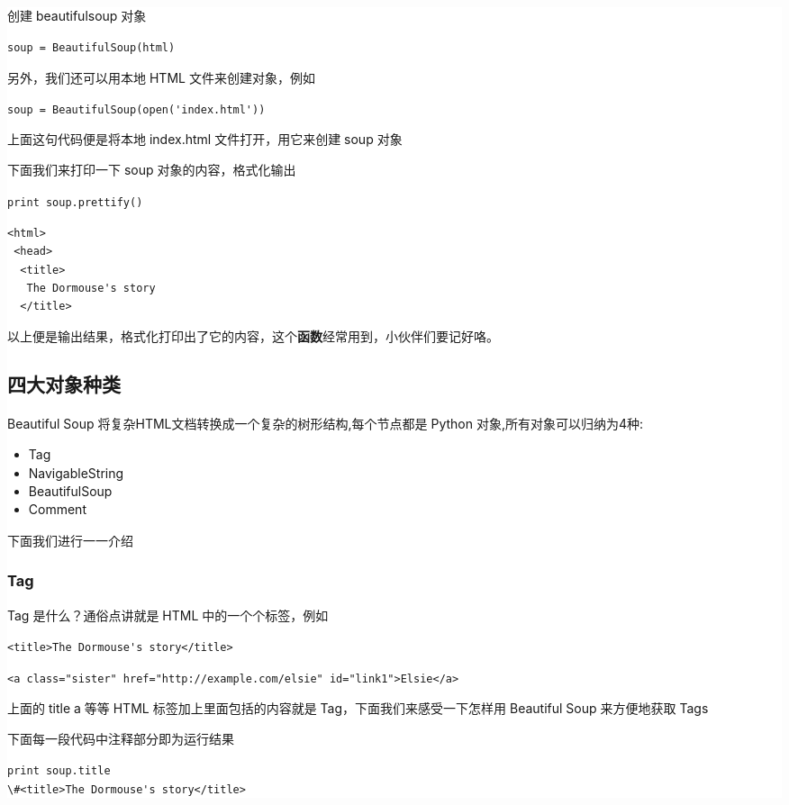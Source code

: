 创建 beautifulsoup 对象

```
soup = BeautifulSoup(html)  
```  

另外，我们还可以用本地 HTML 文件来创建对象，例如

```
soup = BeautifulSoup(open('index.html'))  
```  

上面这句代码便是将本地 index.html 文件打开，用它来创建 soup 对象

下面我们来打印一下 soup 对象的内容，格式化输出

```
print soup.prettify()
```  

```
<html>
 <head>
  <title>
   The Dormouse's story
  </title>   
```  

以上便是输出结果，格式化打印出了它的内容，这个**函数**经常用到，小伙伴们要记好咯。

## 四大对象种类

Beautiful Soup 将复杂HTML文档转换成一个复杂的树形结构,每个节点都是 Python 对象,所有对象可以归纳为4种:

- Tag
- NavigableString
- BeautifulSoup
- Comment  

下面我们进行一一介绍

### Tag  

Tag 是什么？通俗点讲就是 HTML 中的一个个标签，例如

```
<title>The Dormouse's story</title>
```  
  
```
<a class="sister" href="http://example.com/elsie" id="link1">Elsie</a>  
```  

上面的 title a 等等 HTML 标签加上里面包括的内容就是 Tag，下面我们来感受一下怎样用 Beautiful Soup 来方便地获取 Tags

下面每一段代码中注释部分即为运行结果

```
print soup.title
\#<title>The Dormouse's story</title>
```
